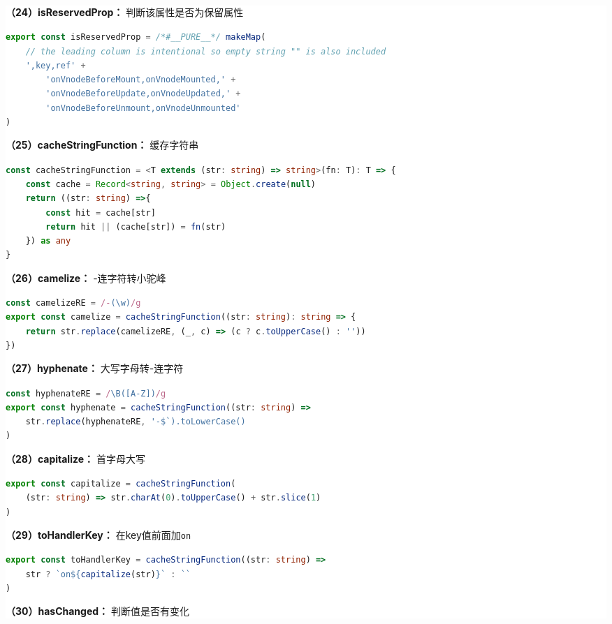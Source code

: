 **（24）isReservedProp：** 判断该属性是否为保留属性

```typescript
export const isReservedProp = /*#__PURE__*/ makeMap(
    // the leading column is intentional so empty string "" is also included
    ',key,ref' +
        'onVnodeBeforeMount,onVnodeMounted,' +
        'onVnodeBeforeUpdate,onVnodeUpdated,' + 
        'onVnodeBeforeUnmount,onVnodeUnmounted'
)
```

**（25）cacheStringFunction：** 缓存字符串

```typescript
const cacheStringFunction = <T extends (str: string) => string>(fn: T): T => {
    const cache = Record<string, string> = Object.create(null)
    return ((str: string) =>{
        const hit = cache[str]
        return hit || (cache[str]) = fn(str)
    }) as any
}
 ```

**（26）camelize：** -连字符转小驼峰

```typescript
const camelizeRE = /-(\w)/g
export const camelize = cacheStringFunction((str: string): string => {
    return str.replace(camelizeRE, (_, c) => (c ? c.toUpperCase() : ''))
})
```

**（27）hyphenate：** 大写字母转-连字符

```typescript
const hyphenateRE = /\B([A-Z])/g
export const hyphenate = cacheStringFunction((str: string) => 
    str.replace(hyphenateRE, '-$`).toLowerCase()
)
```

**（28）capitalize：** 首字母大写

```typescript
export const capitalize = cacheStringFunction(
    (str: string) => str.charAt(0).toUpperCase() + str.slice(1)
)
```

**（29）toHandlerKey：** 在key值前面加`on`

```typescript
export const toHandlerKey = cacheStringFunction((str: string) =>
    str ? `on${capitalize(str)}` : ``
)
```

**（30）hasChanged：** 判断值是否有变化
